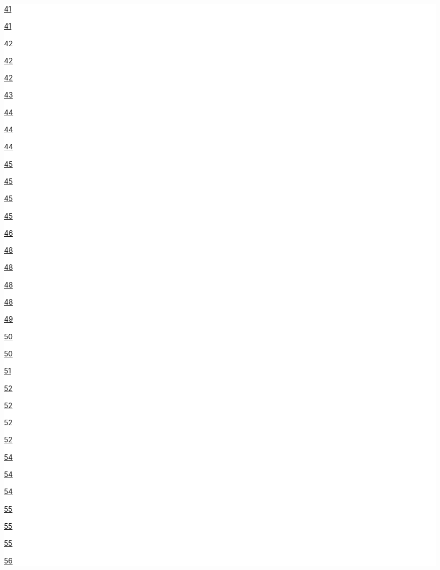 [41](#void-3)

[41](#connections-with-handset-ue-hats-method)

[42](#headset-ue)

[42](#hands-free-ue-all-categories)

[42](#sidetone-delay-for-handset-or-headset)

[43](#stability-loss)

[44](#acoustic-echo-control)

[44](#general-1)

[44](#acoustic-echo-control-in-a-hands-free-ue)

[45](#acoustic-echo-control-in-handset-ue)

[45](#acoustic-echo-control-in-a-headset-ue)

[45](#distortion)

[45](#sending-distortion)

[46](#receiving-1)

[48](#void-4)

[48](#delay)

[48](#ue-delay-measurement-methodologies)

[48](#delay-in-sending-direction-handset-ue)

[49](#a-delay-in-sending-direction-headset-ue)

[50](#delay-in-receiving-direction-handset-ue)

[50](#a-delay-in-receiving-direction-headset-ue)

[51](#delay-in-sending-receiving-direction-using-echo-method-handset-ue)

[52](#a-delay-in-sending-receiving-direction-using-echo-method-headset-ue)

[52](#delay-and-speech-quality-in-conditions-with-packet-arrival-time-variations-and-packet-loss)

[52](#delay-in-sending-direction)

[52](#delay-in-receiving-direction)

[54](#speech-quality-loss-in-conditions-with-packet-arrival-time-variations-and-packet-loss)

[54](#ue-send-clock-accuracy)

[54](#ue-receiving-with-clock-skew)

[55](#echo-control-characteristics)

[55](#test-set-up-and-test-signals)

[55](#test-method)

[56](#signal-alignment)

